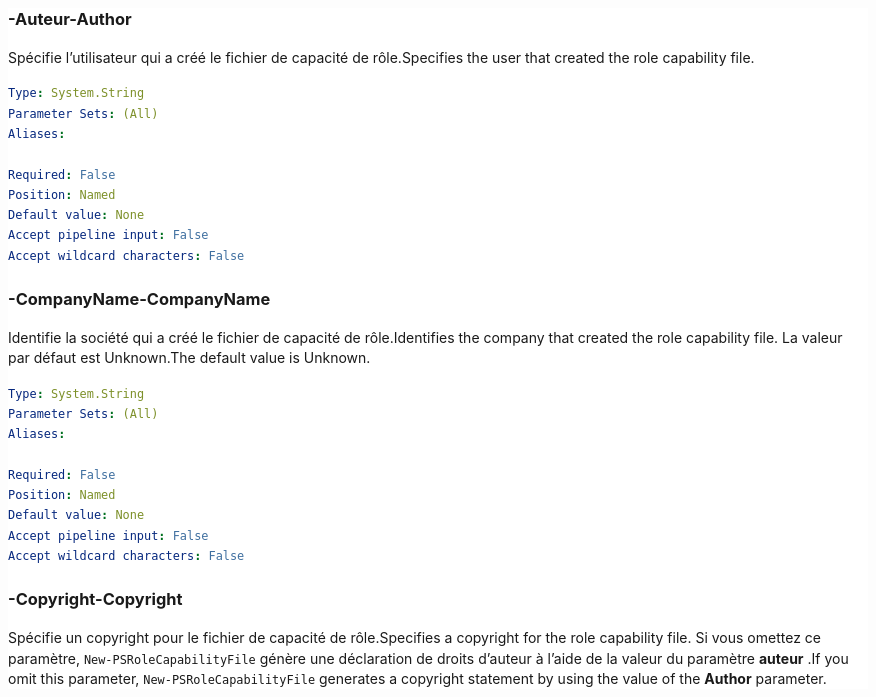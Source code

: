 ### <span data-ttu-id="011f3-146">-Auteur</span><span class="sxs-lookup"><span data-stu-id="011f3-146">-Author</span></span>

<span data-ttu-id="011f3-147">Spécifie l’utilisateur qui a créé le fichier de capacité de rôle.</span><span class="sxs-lookup"><span data-stu-id="011f3-147">Specifies the user that created the role capability file.</span></span>

```yaml
Type: System.String
Parameter Sets: (All)
Aliases:

Required: False
Position: Named
Default value: None
Accept pipeline input: False
Accept wildcard characters: False
```

### <span data-ttu-id="011f3-148">-CompanyName</span><span class="sxs-lookup"><span data-stu-id="011f3-148">-CompanyName</span></span>

<span data-ttu-id="011f3-149">Identifie la société qui a créé le fichier de capacité de rôle.</span><span class="sxs-lookup"><span data-stu-id="011f3-149">Identifies the company that created the role capability file.</span></span>
<span data-ttu-id="011f3-150">La valeur par défaut est Unknown.</span><span class="sxs-lookup"><span data-stu-id="011f3-150">The default value is Unknown.</span></span>

```yaml
Type: System.String
Parameter Sets: (All)
Aliases:

Required: False
Position: Named
Default value: None
Accept pipeline input: False
Accept wildcard characters: False
```

### <span data-ttu-id="011f3-151">-Copyright</span><span class="sxs-lookup"><span data-stu-id="011f3-151">-Copyright</span></span>

<span data-ttu-id="011f3-152">Spécifie un copyright pour le fichier de capacité de rôle.</span><span class="sxs-lookup"><span data-stu-id="011f3-152">Specifies a copyright for the role capability file.</span></span> <span data-ttu-id="011f3-153">Si vous omettez ce paramètre, `New-PSRoleCapabilityFile` génère une déclaration de droits d’auteur à l’aide de la valeur du paramètre **auteur** .</span><span class="sxs-lookup"><span data-stu-id="011f3-153">If you omit this parameter, `New-PSRoleCapabilityFile` generates a copyright statement by using the value of the **Author** parameter.</span></span>
